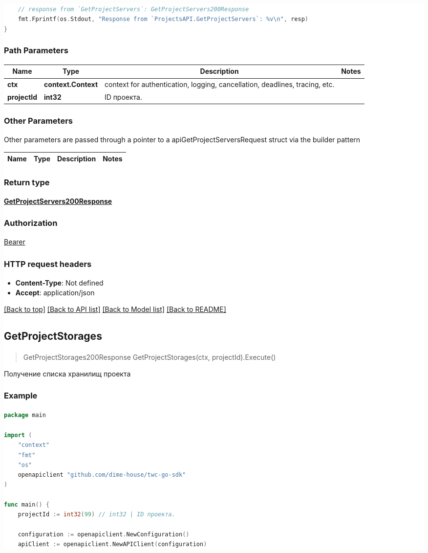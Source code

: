 ```go
    // response from `GetProjectServers`: GetProjectServers200Response
    fmt.Fprintf(os.Stdout, "Response from `ProjectsAPI.GetProjectServers`: %v\n", resp)
}
```

### Path Parameters


Name | Type | Description  | Notes
------------- | ------------- | ------------- | -------------
**ctx** | **context.Context** | context for authentication, logging, cancellation, deadlines, tracing, etc.
**projectId** | **int32** | ID проекта. | 

### Other Parameters

Other parameters are passed through a pointer to a apiGetProjectServersRequest struct via the builder pattern


Name | Type | Description  | Notes
------------- | ------------- | ------------- | -------------


### Return type

[**GetProjectServers200Response**](GetProjectServers200Response.md)

### Authorization

[Bearer](../README.md#Bearer)

### HTTP request headers

- **Content-Type**: Not defined
- **Accept**: application/json

[[Back to top]](#) [[Back to API list]](../README.md#documentation-for-api-endpoints)
[[Back to Model list]](../README.md#documentation-for-models)
[[Back to README]](../README.md)


## GetProjectStorages

> GetProjectStorages200Response GetProjectStorages(ctx, projectId).Execute()

Получение списка хранилищ проекта



### Example

```go
package main

import (
    "context"
    "fmt"
    "os"
    openapiclient "github.com/dime-house/twc-go-sdk"
)

func main() {
    projectId := int32(99) // int32 | ID проекта.

    configuration := openapiclient.NewConfiguration()
    apiClient := openapiclient.NewAPIClient(configuration)
```